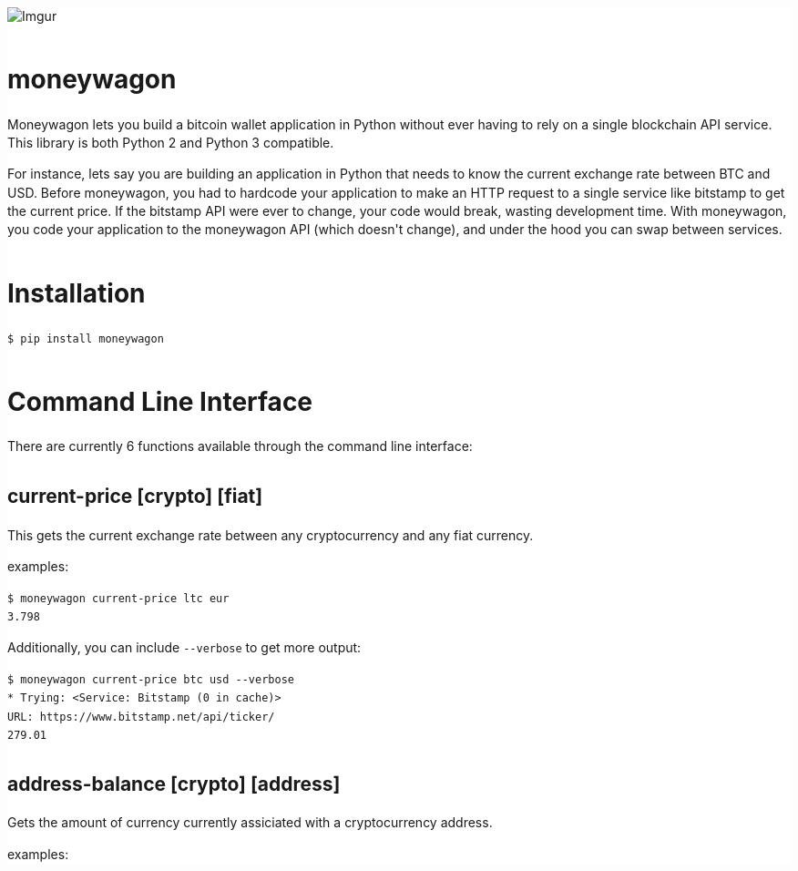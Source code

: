 ![Imgur](http://i.imgur.com/kLJqwqs.png)

# moneywagon


Moneywagon lets you build a bitcoin wallet application in Python without
ever having to rely on a single blockchain API service. This library is both Python 2
and Python 3 compatible.

For instance, lets say you are building an application in Python that
needs to know the current exchange rate between BTC and USD. Before moneywagon,
you had to hardcode your application to make an HTTP request to a single service like
bitstamp to get the current price. If the bitstamp API were ever to change, your
code would break, wasting development time. With moneywagon, you code your application
to the moneywagon API (which doesn't change), and under the hood you can swap between services.


# Installation

```
$ pip install moneywagon
```

# Command Line Interface

There are currently 6 functions available through the command line interface:

## current-price [crypto] [fiat]

This gets the current exchange rate between any cryptocurrency and any fiat currency.

examples:

```
$ moneywagon current-price ltc eur
3.798
```

Additionally, you can include `--verbose` to get more output:

```
$ moneywagon current-price btc usd --verbose
* Trying: <Service: Bitstamp (0 in cache)>
URL: https://www.bitstamp.net/api/ticker/
279.01

```

## address-balance [crypto] [address]

Gets the amount of currency currently assiciated with a cryptocurrency address.

examples:
